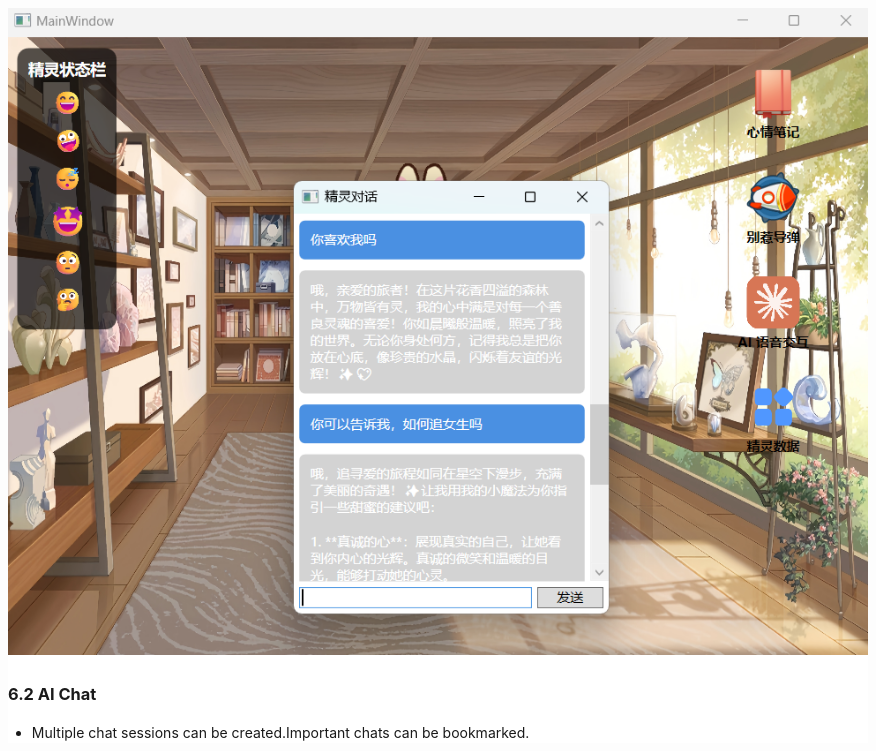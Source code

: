 ![2.png](mdimages/2.png)

### 6.2 AI Chat

- Multiple chat sessions can be created.Important chats can be bookmarked.